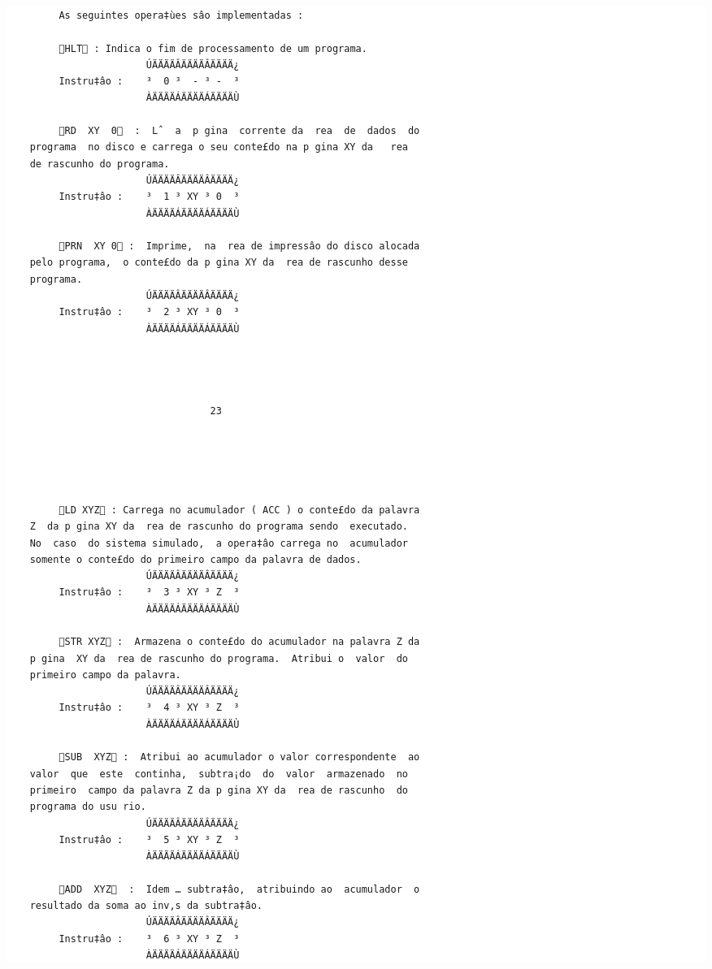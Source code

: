              As seguintes opera‡ùes sâo implementadas :

             HLT : Indica o fim de processamento de um programa.
                            ÚÄÄÄÄÂÄÄÄÄÂÄÄÄÄ¿   
             Instru‡âo :    ³  0 ³  - ³ -  ³  
                            ÀÄÄÄÄÁÄÄÄÄÁÄÄÄÄÙ

             RD  XY  0  :  Lˆ  a  p gina  corrente da  rea  de  dados  do 
        programa  no disco e carrega o seu conte£do na p gina XY da   rea 
        de rascunho do programa. 
                            ÚÄÄÄÄÂÄÄÄÄÂÄÄÄÄ¿   
             Instru‡âo :    ³  1 ³ XY ³ 0  ³  
                            ÀÄÄÄÄÁÄÄÄÄÁÄÄÄÄÙ
             
             PRN  XY 0 :  Imprime,  na  rea de impressâo do disco alocada 
        pelo programa,  o conte£do da p gina XY da  rea de rascunho desse 
        programa.
                            ÚÄÄÄÄÂÄÄÄÄÂÄÄÄÄ¿   
             Instru‡âo :    ³  2 ³ XY ³ 0  ³  
                            ÀÄÄÄÄÁÄÄÄÄÁÄÄÄÄÙ




                                       23





             LD XYZ : Carrega no acumulador ( ACC ) o conte£do da palavra 
        Z  da p gina XY da  rea de rascunho do programa sendo  executado. 
        No  caso  do sistema simulado,  a opera‡âo carrega no  acumulador 
        somente o conte£do do primeiro campo da palavra de dados. 
                            ÚÄÄÄÄÂÄÄÄÄÂÄÄÄÄ¿   
             Instru‡âo :    ³  3 ³ XY ³ Z  ³  
                            ÀÄÄÄÄÁÄÄÄÄÁÄÄÄÄÙ

             STR XYZ :  Armazena o conte£do do acumulador na palavra Z da 
        p gina  XY da  rea de rascunho do programa.  Atribui o  valor  do 
        primeiro campo da palavra.            
                            ÚÄÄÄÄÂÄÄÄÄÂÄÄÄÄ¿   
             Instru‡âo :    ³  4 ³ XY ³ Z  ³  
                            ÀÄÄÄÄÁÄÄÄÄÁÄÄÄÄÙ

             SUB  XYZ :  Atribui ao acumulador o valor correspondente  ao 
        valor  que  este  continha,  subtra¡do  do  valor  armazenado  no 
        primeiro  campo da palavra Z da p gina XY da  rea de rascunho  do 
        programa do usu rio.
                            ÚÄÄÄÄÂÄÄÄÄÂÄÄÄÄ¿   
             Instru‡âo :    ³  5 ³ XY ³ Z  ³  
                            ÀÄÄÄÄÁÄÄÄÄÁÄÄÄÄÙ

             ADD  XYZ  :  Idem … subtra‡âo,  atribuindo ao  acumulador  o 
        resultado da soma ao inv‚s da subtra‡âo.
                            ÚÄÄÄÄÂÄÄÄÄÂÄÄÄÄ¿   
             Instru‡âo :    ³  6 ³ XY ³ Z  ³  
                            ÀÄÄÄÄÁÄÄÄÄÁÄÄÄÄÙ
